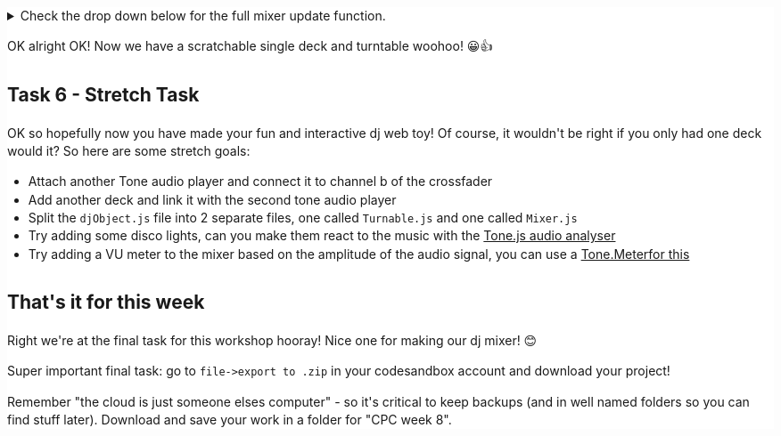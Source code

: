 <details markdown="1"><summary>Check the drop down below for the full mixer update function.</summary></details>

OK alright OK! Now we have a scratchable single deck and turntable woohoo! 😀👍

## Task 6 - Stretch Task
OK so hopefully now you have made your fun and interactive dj web toy! Of course, it wouldn't be right if you only had one deck would it? So here are some stretch goals:

 - Attach another Tone audio player and connect it to channel b of the crossfader
 - Add another deck and link it with the second tone audio player
 - Split the `djObject.js` file into 2 separate files, one called `Turnable.js` and one called `Mixer.js`
 - Try adding some disco lights, can you make them react to the music with the <a href="https://tonejs.github.io/examples/analysis" target="_blank"> Tone.js audio analyser </a>
 - Try adding a VU meter to the mixer based on the amplitude of the audio signal, you can use a <a href="https://tonejs.github.io/docs/r13/MeterTone.Meter" target="_blank"> Tone.Meterfor this </a>

## That's it for this week
Right we're at the final task for this workshop hooray! Nice one for making our dj mixer! 😊

Super important final task: go to `file->export to .zip` in your codesandbox account and download your project!

Remember "the cloud is just someone elses computer" - so it's critical to keep backups (and in well named folders so you can find stuff later). Download and save your work in a folder for "CPC week 8".
